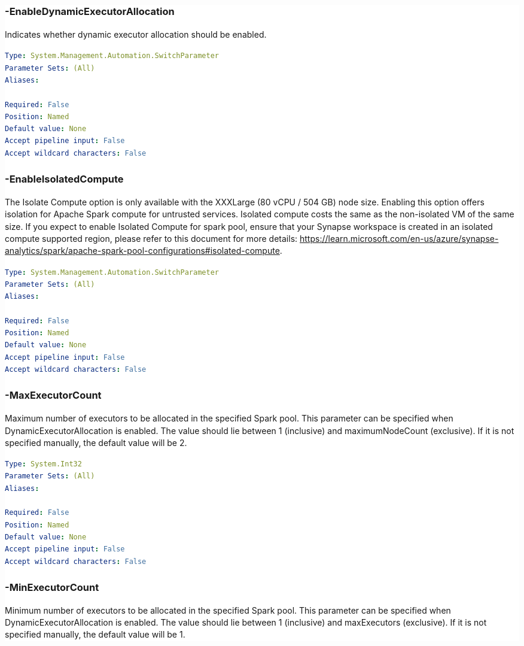 ### -EnableDynamicExecutorAllocation
Indicates whether dynamic executor allocation should be enabled.

```yaml
Type: System.Management.Automation.SwitchParameter
Parameter Sets: (All)
Aliases:

Required: False
Position: Named
Default value: None
Accept pipeline input: False
Accept wildcard characters: False
```

### -EnableIsolatedCompute
The Isolate Compute option is only available with the XXXLarge (80 vCPU / 504 GB) node size. Enabling this option offers isolation for Apache Spark compute for untrusted services. Isolated compute costs the same as the non-isolated VM of the same size. If you expect to enable Isolated Compute for spark pool, ensure that your Synapse workspace is created in an isolated compute supported region, please refer to this document for more details: https://learn.microsoft.com/en-us/azure/synapse-analytics/spark/apache-spark-pool-configurations#isolated-compute.

```yaml
Type: System.Management.Automation.SwitchParameter
Parameter Sets: (All)
Aliases:

Required: False
Position: Named
Default value: None
Accept pipeline input: False
Accept wildcard characters: False
```

### -MaxExecutorCount
Maximum number of executors to be allocated in the specified Spark pool. This parameter can be specified when DynamicExecutorAllocation is enabled. The value should lie between 1 (inclusive) and maximumNodeCount (exclusive). If it is not specified manually, the default value will be 2.

```yaml
Type: System.Int32
Parameter Sets: (All)
Aliases:

Required: False
Position: Named
Default value: None
Accept pipeline input: False
Accept wildcard characters: False
```

### -MinExecutorCount
Minimum number of executors to be allocated in the specified Spark pool. This parameter can be specified when DynamicExecutorAllocation is enabled. The value should lie between 1 (inclusive) and maxExecutors (exclusive). If it is not specified manually, the default value will be 1.
